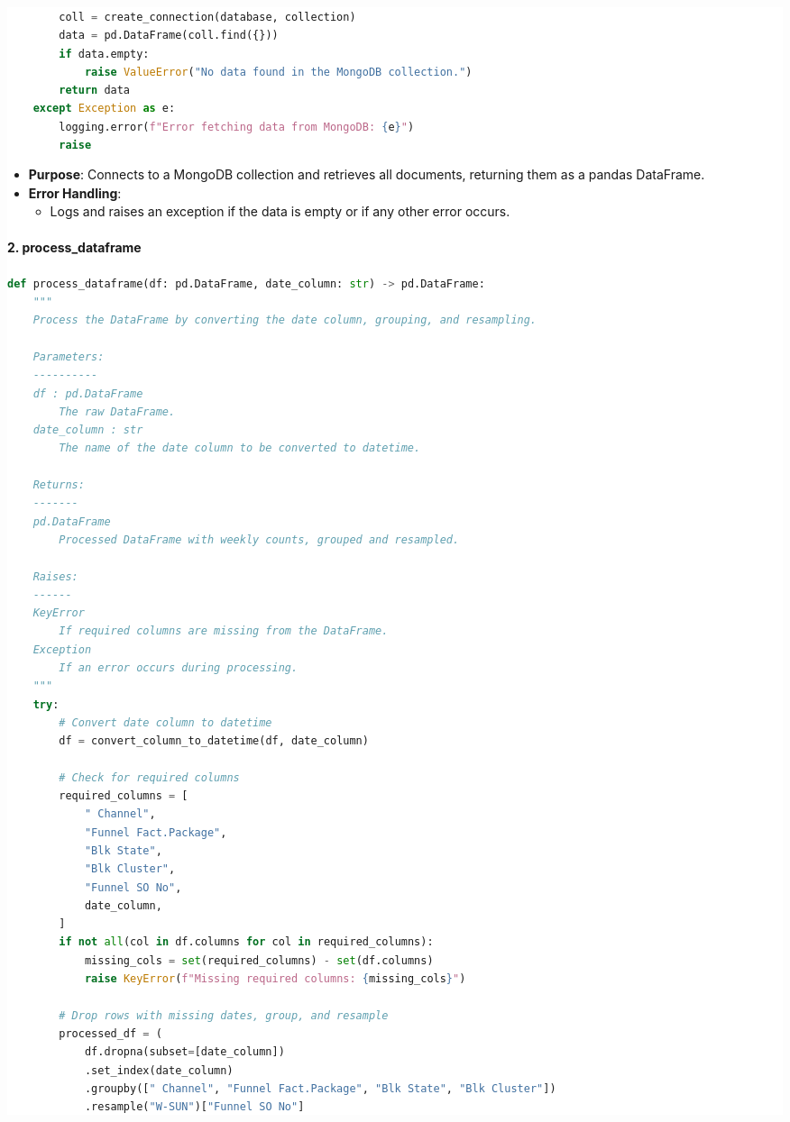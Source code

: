 ```python
        coll = create_connection(database, collection)
        data = pd.DataFrame(coll.find({}))
        if data.empty:
            raise ValueError("No data found in the MongoDB collection.")
        return data
    except Exception as e:
        logging.error(f"Error fetching data from MongoDB: {e}")
        raise
```

- **Purpose**: Connects to a MongoDB collection and retrieves all documents, returning them as a pandas DataFrame.
- **Error Handling**:
  - Logs and raises an exception if the data is empty or if any other error occurs.

#### **2. process_dataframe**

```python
def process_dataframe(df: pd.DataFrame, date_column: str) -> pd.DataFrame:
    """
    Process the DataFrame by converting the date column, grouping, and resampling.

    Parameters:
    ----------
    df : pd.DataFrame
        The raw DataFrame.
    date_column : str
        The name of the date column to be converted to datetime.

    Returns:
    -------
    pd.DataFrame
        Processed DataFrame with weekly counts, grouped and resampled.

    Raises:
    ------
    KeyError
        If required columns are missing from the DataFrame.
    Exception
        If an error occurs during processing.
    """
    try:
        # Convert date column to datetime
        df = convert_column_to_datetime(df, date_column)

        # Check for required columns
        required_columns = [
            " Channel",
            "Funnel Fact.Package",
            "Blk State",
            "Blk Cluster",
            "Funnel SO No",
            date_column,
        ]
        if not all(col in df.columns for col in required_columns):
            missing_cols = set(required_columns) - set(df.columns)
            raise KeyError(f"Missing required columns: {missing_cols}")

        # Drop rows with missing dates, group, and resample
        processed_df = (
            df.dropna(subset=[date_column])
            .set_index(date_column)
            .groupby([" Channel", "Funnel Fact.Package", "Blk State", "Blk Cluster"])
            .resample("W-SUN")["Funnel SO No"]
```